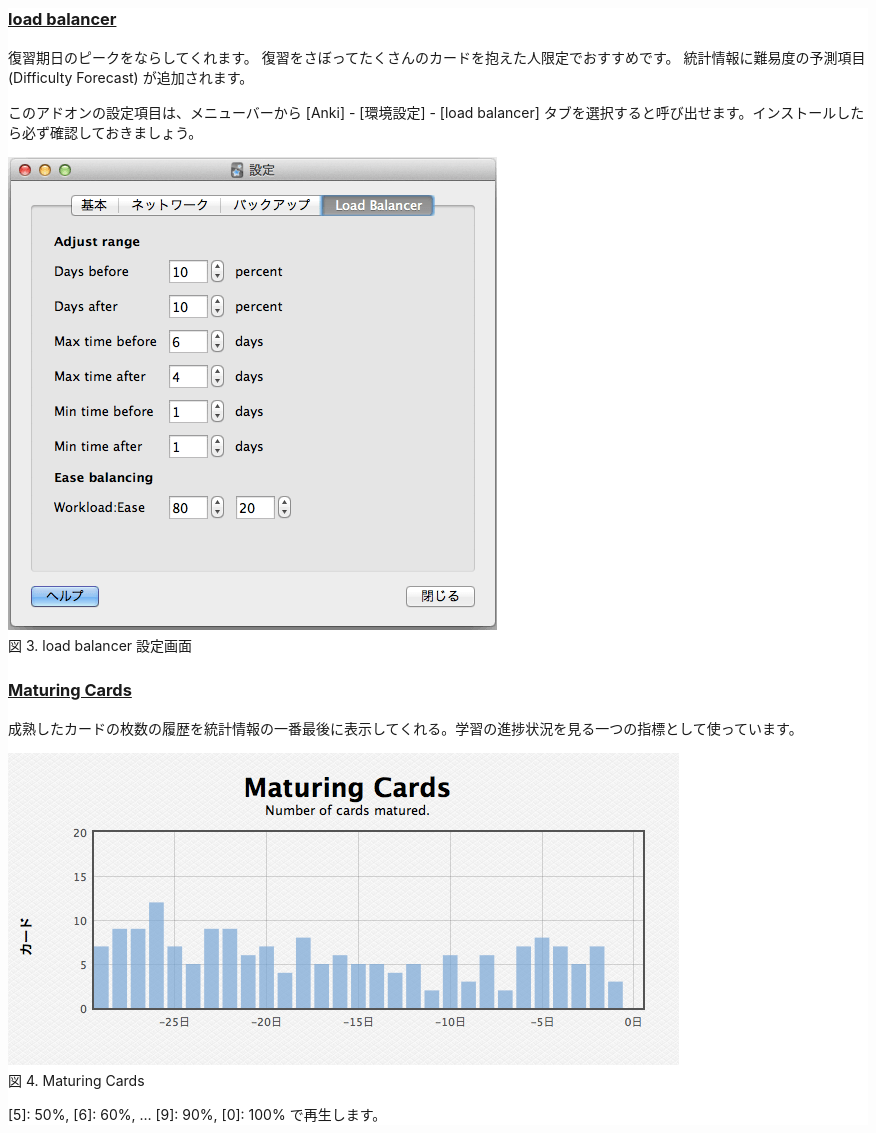 </div>
<h3 id="a_href_https_ankiweb_net_shared_info_1417170896_load_balancer_a"><a target="_new" href="https://ankiweb.net/shared/info/1417170896">load balancer</a></h3>
<p>復習期日のピークをならしてくれます。
復習をさぼってたくさんのカードを抱えた人限定でおすすめです。
統計情報に難易度の予測項目 (Difficulty Forecast) が追加されます。</p>
<p>このアドオンの設定項目は、メニューバーから [Anki] - [環境設定] - [load balancer] タブを選択すると呼び出せます。インストールしたら必ず確認しておきましょう。</p>
<div class="imageblock">
<div class="content">
<img src="/images/how2anki_3_10.png" alt="load balancer">
</div>
<div class="title">図 3. load balancer 設定画面</div>
</div>
<h3 id="a_href_https_ankiweb_net_shared_info_1147586609_maturing_cards_a"><a target="_new" href="https://ankiweb.net/shared/info/1147586609">Maturing Cards</a></h3>
<p>成熟したカードの枚数の履歴を統計情報の一番最後に表示してくれる。学習の進捗状況を見る一つの指標として使っています。</p>
<div class="imageblock">
<div class="content">
<img src="/images/how2anki_3_11.png" alt="Maturing Cards">
</div>
<div class="title">図 4. Maturing Cards</div>
</div>

[5]: 50%, [6]: 60%, &#8230; [9]: 90%, [0]: 100% で再生します。</p>